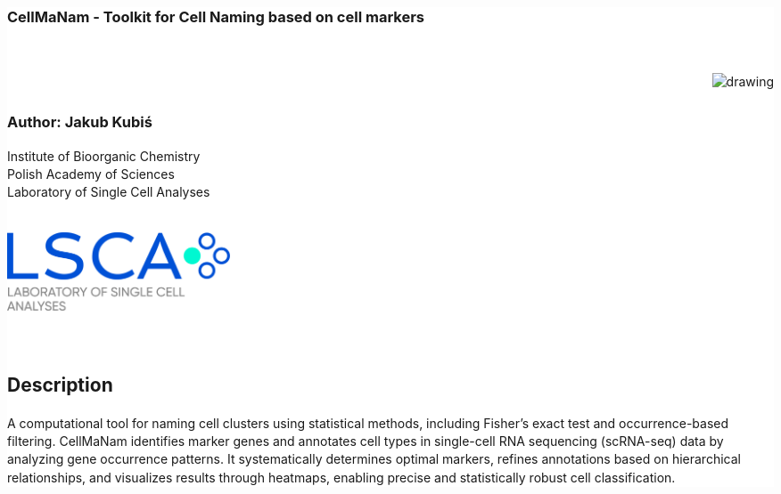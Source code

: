 ### CellMaNam - Toolkit for Cell Naming based on cell markers

<br />



<p align="right">
<img  src="https://github.com/jkubis96/Logos/blob/main/logos/jbs_current.png?raw=true" alt="drawing" width="180" />
</p>


### Author: Jakub Kubiś

<div align="left">
 Institute of Bioorganic Chemistry<br />
 Polish Academy of Sciences<br />
 Laboratory of Single Cell Analyses<br />

<br />

<p align="left">
<img  src="fig/lsca.png" alt="drawing" width="250" />
</p>
</div>


<br />


## Description

A computational tool for naming cell clusters using statistical methods, including Fisher’s exact test and occurrence-based filtering. CellMaNam identifies marker genes and annotates cell types in single-cell RNA sequencing (scRNA-seq) data by analyzing gene occurrence patterns. It systematically determines optimal markers, refines annotations based on hierarchical relationships, and visualizes results through heatmaps, enabling precise and statistically robust cell classification.

